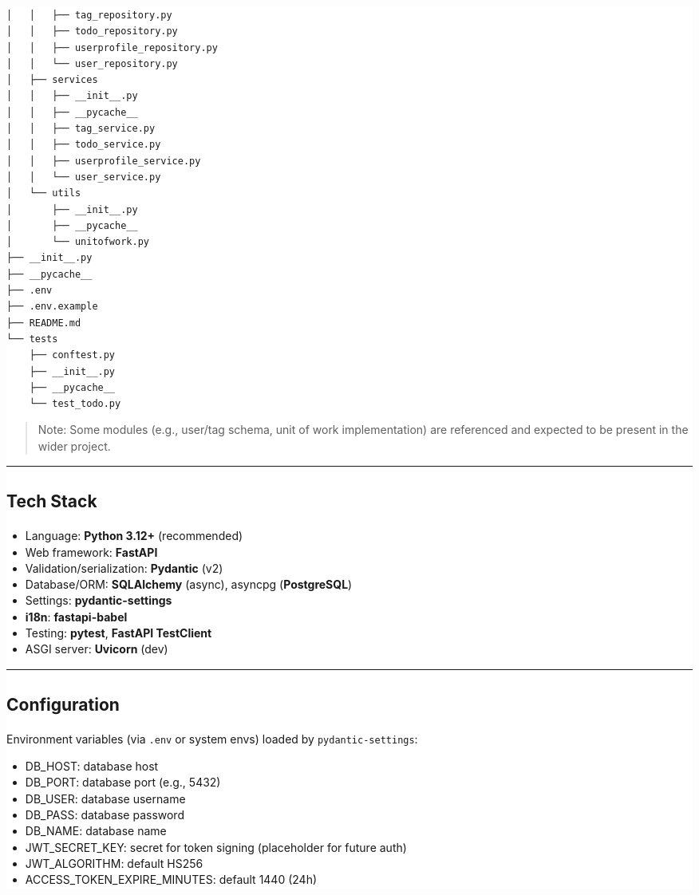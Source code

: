 ```text
│   │   ├── tag_repository.py
│   │   ├── todo_repository.py
│   │   ├── userprofile_repository.py
│   │   └── user_repository.py
│   ├── services
│   │   ├── __init__.py
│   │   ├── __pycache__
│   │   ├── tag_service.py
│   │   ├── todo_service.py
│   │   ├── userprofile_service.py
│   │   └── user_service.py
│   └── utils
│       ├── __init__.py
│       ├── __pycache__
│       └── unitofwork.py
├── __init__.py
├── __pycache__
├── .env
├── .env.example
├── README.md
└── tests
    ├── conftest.py
    ├── __init__.py
    ├── __pycache__
    └── test_todo.py
```

> Note: Some modules (e.g., user/tag schema, unit of work implementation) are referenced and expected to be present in the wider project.

---

## Tech Stack

- Language: **Python 3.12+** (recommended)
- Web framework: **FastAPI**
- Validation/serialization: **Pydantic** (v2)
- Database/ORM: **SQLAlchemy** (async), asyncpg (**PostgreSQL**)
- Settings: **pydantic-settings**
- **i18n**: **fastapi-babel**
- Testing: **pytest**, **FastAPI TestClient**
- ASGI server: **Uvicorn** (dev)

---

## Configuration

Environment variables (via `.env` or system envs) loaded by `pydantic-settings`:

- DB_HOST: database host
- DB_PORT: database port (e.g., 5432)
- DB_USER: database username
- DB_PASS: database password
- DB_NAME: database name
- JWT_SECRET_KEY: secret for token signing (placeholder for future auth)
- JWT_ALGORITHM: default HS256
- ACCESS_TOKEN_EXPIRE_MINUTES: default 1440 (24h)
